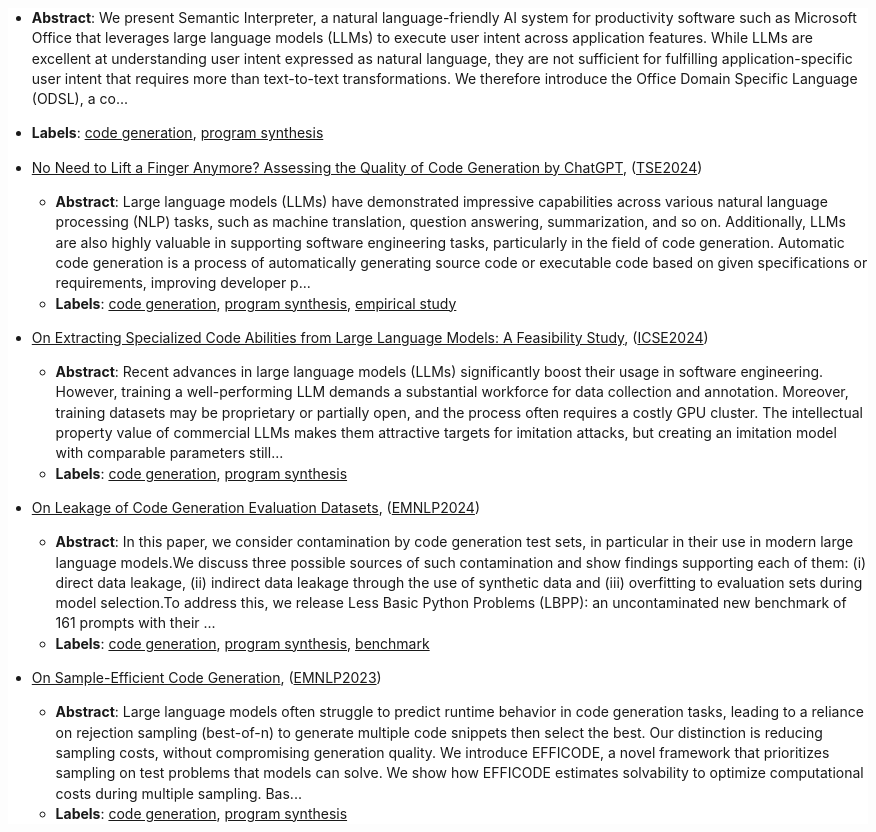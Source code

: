   - **Abstract**: We present Semantic Interpreter, a natural language-friendly AI system for productivity software such as Microsoft Office that leverages large language models (LLMs) to execute user intent across application features. While LLMs are excellent at understanding user intent expressed as natural language, they are not sufficient for fulfilling application-specific user intent that requires more than text-to-text transformations. We therefore introduce the Office Domain Specific Language (ODSL), a co...
  - **Labels**: [code generation](code_generation.md), [program synthesis](program_synthesis.md)


- [No Need to Lift a Finger Anymore? Assessing the Quality of Code Generation by ChatGPT](../venues/TSE2024/paper_6.md), ([TSE2024](../venues/TSE2024/README.md))

  - **Abstract**: Large language models (LLMs) have demonstrated impressive capabilities across various natural language processing (NLP) tasks, such as machine translation, question answering, summarization, and so on. Additionally, LLMs are also highly valuable in supporting software engineering tasks, particularly in the field of code generation. Automatic code generation is a process of automatically generating source code or executable code based on given specifications or requirements, improving developer p...
  - **Labels**: [code generation](code_generation.md), [program synthesis](program_synthesis.md), [empirical study](empirical_study.md)


- [On Extracting Specialized Code Abilities from Large Language Models: A Feasibility Study](../venues/ICSE2024/paper_6.md), ([ICSE2024](../venues/ICSE2024/README.md))

  - **Abstract**: Recent advances in large language models (LLMs) significantly boost their usage in software engineering. However, training a well-performing LLM demands a substantial workforce for data collection and annotation. Moreover, training datasets may be proprietary or partially open, and the process often requires a costly GPU cluster. The intellectual property value of commercial LLMs makes them attractive targets for imitation attacks, but creating an imitation model with comparable parameters still...
  - **Labels**: [code generation](code_generation.md), [program synthesis](program_synthesis.md)


- [On Leakage of Code Generation Evaluation Datasets](../venues/EMNLP2024/paper_15.md), ([EMNLP2024](../venues/EMNLP2024/README.md))

  - **Abstract**: In this paper, we consider contamination by code generation test sets, in particular in their use in modern large language models.We discuss three possible sources of such contamination and show findings supporting each of them: (i) direct data leakage, (ii) indirect data leakage through the use of synthetic data and (iii) overfitting to evaluation sets during model selection.To address this, we release Less Basic Python Problems (LBPP): an uncontaminated new benchmark of 161 prompts with their ...
  - **Labels**: [code generation](code_generation.md), [program synthesis](program_synthesis.md), [benchmark](benchmark.md)


- [On Sample-Efficient Code Generation](../venues/EMNLP2023/paper_18.md), ([EMNLP2023](../venues/EMNLP2023/README.md))

  - **Abstract**: Large language models often struggle to predict runtime behavior in code generation tasks, leading to a reliance on rejection sampling (best-of-n) to generate multiple code snippets then select the best. Our distinction is reducing sampling costs, without compromising generation quality. We introduce EFFICODE, a novel framework that prioritizes sampling on test problems that models can solve. We show how EFFICODE estimates solvability to optimize computational costs during multiple sampling. Bas...
  - **Labels**: [code generation](code_generation.md), [program synthesis](program_synthesis.md)
